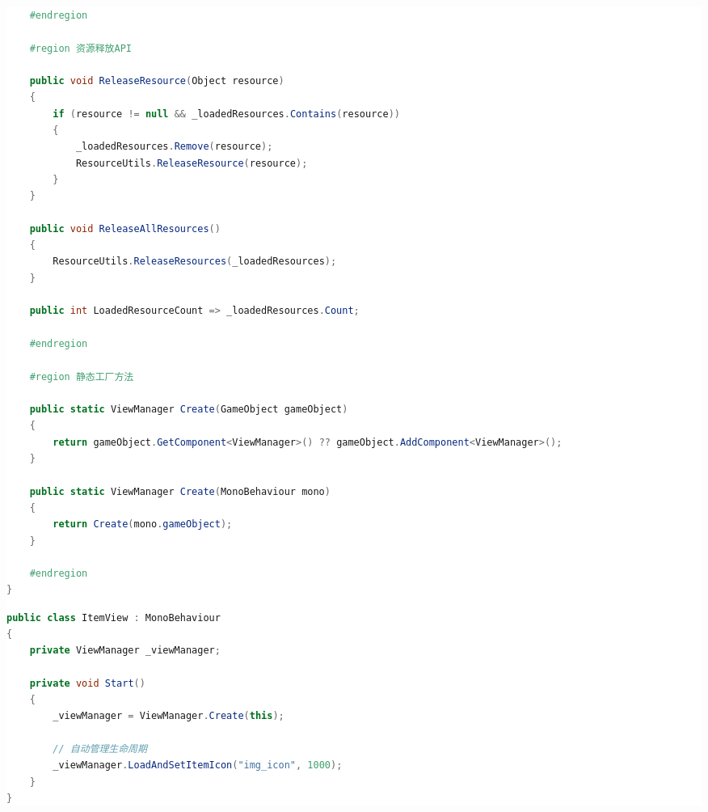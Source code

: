 ```csharp
    #endregion
    
    #region 资源释放API
    
    public void ReleaseResource(Object resource)
    {
        if (resource != null && _loadedResources.Contains(resource))
        {
            _loadedResources.Remove(resource);
            ResourceUtils.ReleaseResource(resource);
        }
    }
    
    public void ReleaseAllResources()
    {
        ResourceUtils.ReleaseResources(_loadedResources);
    }
    
    public int LoadedResourceCount => _loadedResources.Count;
    
    #endregion
    
    #region 静态工厂方法
    
    public static ViewManager Create(GameObject gameObject)
    {
        return gameObject.GetComponent<ViewManager>() ?? gameObject.AddComponent<ViewManager>();
    }
    
    public static ViewManager Create(MonoBehaviour mono)
    {
        return Create(mono.gameObject);
    }
    
    #endregion
}
```

```csharp
public class ItemView : MonoBehaviour
{
    private ViewManager _viewManager;
    
    private void Start()
    {
        _viewManager = ViewManager.Create(this);
        
        // 自动管理生命周期
        _viewManager.LoadAndSetItemIcon("img_icon", 1000);
    }
}
```
